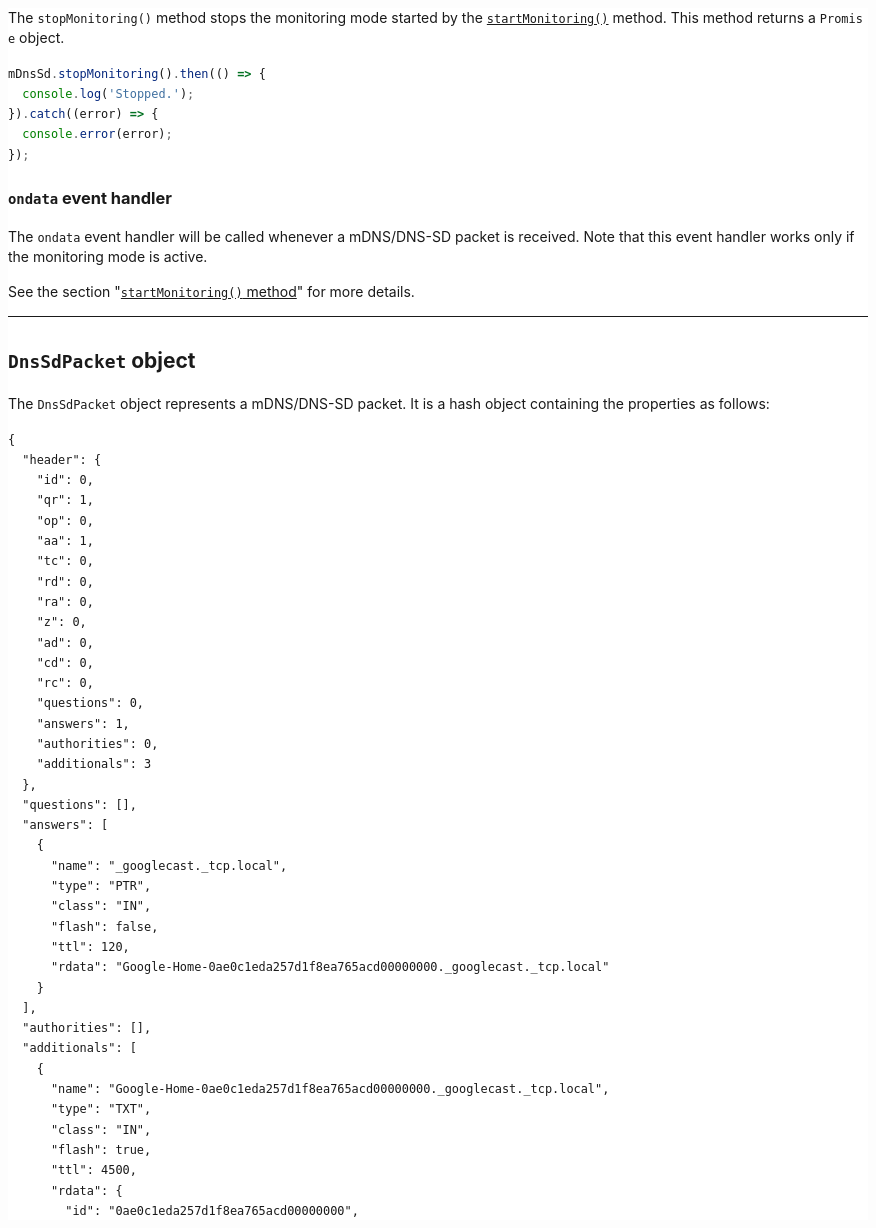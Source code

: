 The `stopMonitoring()` method stops the monitoring mode started by the [`startMonitoring()`](#DnsSd-startMonitoring-method) method. This method returns a `Promise` object.

```JavaScript
mDnsSd.stopMonitoring().then(() => {
  console.log('Stopped.');
}).catch((error) => {
  console.error(error);
});
```

### <a id="DnsSd-ondata-event-handler">`ondata` event handler</a>

The `ondata` event handler will be called whenever a mDNS/DNS-SD packet is received. Note that this event handler works only if the monitoring mode is active.

See the section "[`startMonitoring()` method](#DnsSd-startMonitoring-method)" for more details.

---------------------------------------
## <a id="DnsSdPacket-object">`DnsSdPacket` object</a>

The `DnsSdPacket` object represents a mDNS/DNS-SD packet. It is a hash object containing the properties as follows:

```
{
  "header": {
    "id": 0,
    "qr": 1,
    "op": 0,
    "aa": 1,
    "tc": 0,
    "rd": 0,
    "ra": 0,
    "z": 0,
    "ad": 0,
    "cd": 0,
    "rc": 0,
    "questions": 0,
    "answers": 1,
    "authorities": 0,
    "additionals": 3
  },
  "questions": [],
  "answers": [
    {
      "name": "_googlecast._tcp.local",
      "type": "PTR",
      "class": "IN",
      "flash": false,
      "ttl": 120,
      "rdata": "Google-Home-0ae0c1eda257d1f8ea765acd00000000._googlecast._tcp.local"
    }
  ],
  "authorities": [],
  "additionals": [
    {
      "name": "Google-Home-0ae0c1eda257d1f8ea765acd00000000._googlecast._tcp.local",
      "type": "TXT",
      "class": "IN",
      "flash": true,
      "ttl": 4500,
      "rdata": {
        "id": "0ae0c1eda257d1f8ea765acd00000000",
```